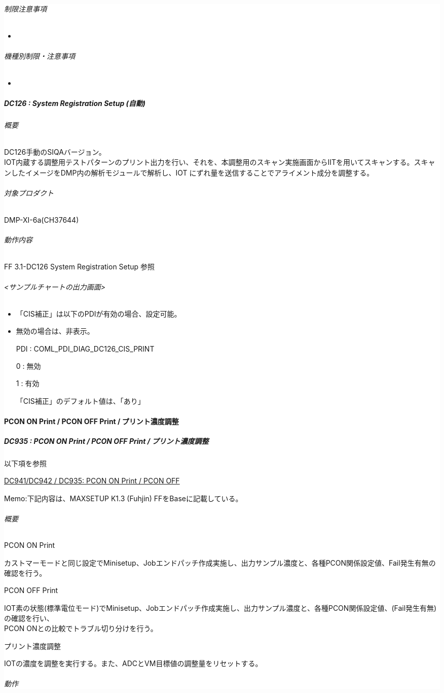###### 制限注意事項  
- 

###### 機種別制限・注意事項  
- 

#####  DC126 : System Registration Setup (自動)

###### 概要  
DC126手動のSIQAバージョン。  
IOT内蔵する調整用テストパターンのプリント出力を行い、それを、本調整用のスキャン実施画面からIITを用いてスキャンする。スキャンしたイメージをDMP内の解析モジュールで解析し、IOT
にずれ量を送信することでアライメント成分を調整する。

###### 対象プロダクト  
DMP-XI-6a(CH37644)
###### 動作内容
FF 3.1-DC126 System Registration Setup 参照

###### <サンプルチャートの出力画面>

-   「CIS補正」は以下のPDIが有効の場合、設定可能。

-   無効の場合は、非表示。

    PDI : COML\_PDI\_DIAG\_DC126\_CIS\_PRINT

    0 : 無効

    1 : 有効

    「CIS補正」のデフォルト値は、「あり」

#### PCON ON Print / PCON OFF Print / プリント濃度調整

##### DC935 : PCON ON Print / PCON OFF Print / プリント濃度調整

以下項を参照

[DC941/DC942 / DC935: PCON ON Print / PCON
OFF](#dc941dc942-dc935-pcon-on-print-pcon-off)

Memo:下記内容は、MAXSETUP K1.3 (Fuhjin) FFをBaseに記載している。

###### 概要

PCON ON Print

カストマーモードと同じ設定でMinisetup、Jobエンドパッチ作成実施し、出力サンプル濃度と、各種PCON関係設定値、Fail発生有無の確認を行う。

PCON OFF Print

IOT素の状態(標準電位モード)でMinisetup、Jobエンドパッチ作成実施し、出力サンプル濃度と、各種PCON関係設定値、(Fail発生有無)の確認を行い、  
PCON ONとの比較でトラブル切り分けを行う。

プリント濃度調整

IOTの濃度を調整を実行する。また、ADCとVM目標値の調整量をリセットする。

###### 動作
